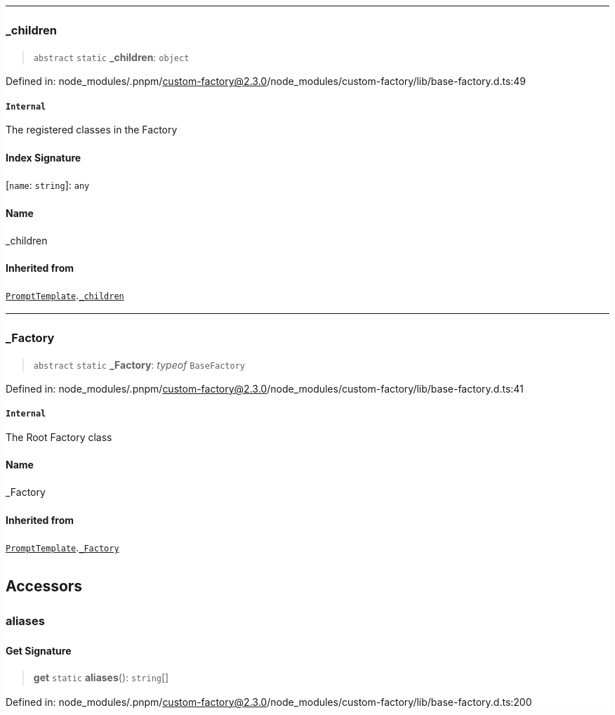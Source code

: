 ***

### \_children

> `abstract` `static` **\_children**: `object`

Defined in: node\_modules/.pnpm/custom-factory@2.3.0/node\_modules/custom-factory/lib/base-factory.d.ts:49

**`Internal`**

The registered classes in the Factory

#### Index Signature

\[`name`: `string`\]: `any`

#### Name

_children

#### Inherited from

[`PromptTemplate`](PromptTemplate.md).[`_children`](PromptTemplate.md#_children)

***

### \_Factory

> `abstract` `static` **\_Factory**: *typeof* `BaseFactory`

Defined in: node\_modules/.pnpm/custom-factory@2.3.0/node\_modules/custom-factory/lib/base-factory.d.ts:41

**`Internal`**

The Root Factory class

#### Name

_Factory

#### Inherited from

[`PromptTemplate`](PromptTemplate.md).[`_Factory`](PromptTemplate.md#_factory)

## Accessors

### aliases

#### Get Signature

> **get** `static` **aliases**(): `string`[]

Defined in: node\_modules/.pnpm/custom-factory@2.3.0/node\_modules/custom-factory/lib/base-factory.d.ts:200
